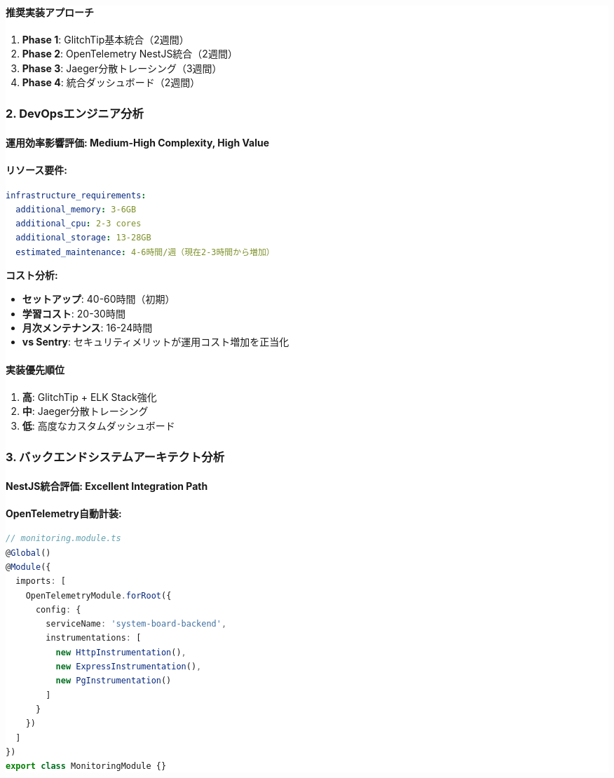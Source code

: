 #### 推奨実装アプローチ

1. **Phase 1**: GlitchTip基本統合（2週間）
2. **Phase 2**: OpenTelemetry NestJS統合（2週間）
3. **Phase 3**: Jaeger分散トレーシング（3週間）
4. **Phase 4**: 統合ダッシュボード（2週間）

### 2. DevOpsエンジニア分析

#### 運用効率影響評価: **Medium-High Complexity, High Value**

**リソース要件:**

```yaml
infrastructure_requirements:
  additional_memory: 3-6GB
  additional_cpu: 2-3 cores
  additional_storage: 13-28GB
  estimated_maintenance: 4-6時間/週（現在2-3時間から増加）
```

**コスト分析:**

- **セットアップ**: 40-60時間（初期）
- **学習コスト**: 20-30時間
- **月次メンテナンス**: 16-24時間
- **vs Sentry**: セキュリティメリットが運用コスト増加を正当化

#### 実装優先順位

1. **高**: GlitchTip + ELK Stack強化
2. **中**: Jaeger分散トレーシング
3. **低**: 高度なカスタムダッシュボード

### 3. バックエンドシステムアーキテクト分析

#### NestJS統合評価: **Excellent Integration Path**

**OpenTelemetry自動計装:**

```typescript
// monitoring.module.ts
@Global()
@Module({
  imports: [
    OpenTelemetryModule.forRoot({
      config: {
        serviceName: 'system-board-backend',
        instrumentations: [
          new HttpInstrumentation(),
          new ExpressInstrumentation(),
          new PgInstrumentation()
        ]
      }
    })
  ]
})
export class MonitoringModule {}
```

